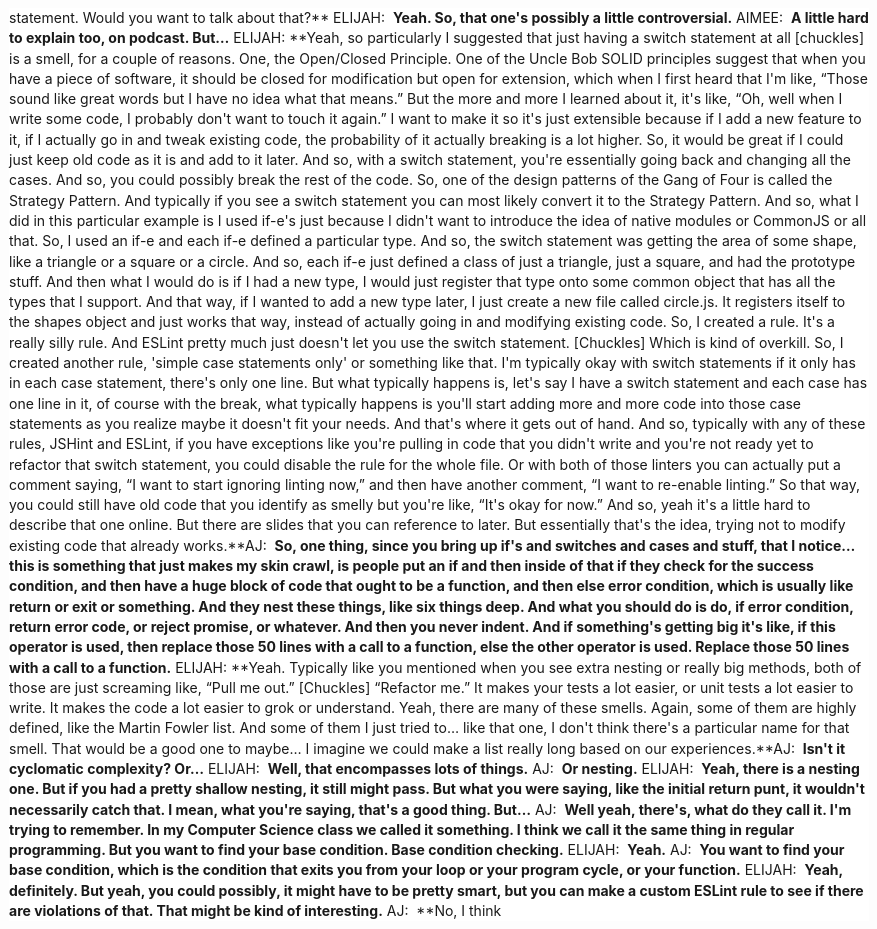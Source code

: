 statement. Would you want to talk about that?** ELIJAH:&nbsp; **Yeah. So, that one's possibly a little controversial.** AIMEE:&nbsp; **A little hard to explain too, on podcast. But…** ELIJAH:&nbsp;**Yeah, so particularly I suggested that just having a switch statement at all [chuckles] is a smell, for a couple of reasons. One, the Open/Closed Principle. One of the Uncle Bob SOLID principles suggest that when you have a piece of software, it should be closed for modification but open for extension, which when I first heard that I'm like, “Those sound like great words but I have no idea what that means.” But the more and more I learned about it, it's like, “Oh, well when I write some code, I probably don't want to touch it again.” I want to make it so it's just extensible because if I add a new feature to it, if I actually go in and tweak existing code, the probability of it actually breaking is a lot higher. So, it would be great if I could just keep old code as it is and add to it later. And so, with a switch statement, you're essentially going back and changing all the cases. And so, you could possibly break the rest of the code. So, one of the design patterns of the Gang of Four is called the Strategy Pattern. And typically if you see a switch statement you can most likely convert it to the Strategy Pattern. And so, what I did in this particular example is I used if-e's just because I didn't want to introduce the idea of native modules or CommonJS or all that. So, I used an if-e and each if-e defined a particular type. And so, the switch statement was getting the area of some shape, like a triangle or a square or a circle. And so, each if-e just defined a class of just a triangle, just a square, and had the prototype stuff. And then what I would do is if I had a new type, I would just register that type onto some common object that has all the types that I support. And that way, if I wanted to add a new type later, I just create a new file called circle.js. It registers itself to the shapes object and just works that way, instead of actually going in and modifying existing code. So, I created a rule. It's a really silly rule. And ESLint pretty much just doesn't let you use the switch statement. [Chuckles] Which is kind of overkill. So, I created another rule, 'simple case statements only' or something like that. I'm typically okay with switch statements if it only has in each case statement, there's only one line. But what typically happens is, let's say I have a switch statement and each case has one line in it, of course with the break, what typically happens is you'll start adding more and more code into those case statements as you realize maybe it doesn't fit your needs. And that's where it gets out of hand. And so, typically with any of these rules, JSHint and ESLint, if you have exceptions like you're pulling in code that you didn't write and you're not ready yet to refactor that switch statement, you could disable the rule for the whole file. Or with both of those linters you can actually put a comment saying, “I want to start ignoring linting now,” and then have another comment, “I want to re-enable linting.” So that way, you could still have old code that you identify as smelly but you're like, “It's okay for now.” And so, yeah it's a little hard to describe that one online. But there are slides that you can reference to later. But essentially that's the idea, trying not to modify existing code that already works.**AJ:&nbsp; **So, one thing, since you bring up if's and switches and cases and stuff, that I notice… this is something that just makes my skin crawl, is people put an if and then inside of that if they check for the success condition, and then have a huge block of code that ought to be a function, and then else error condition, which is usually like return or exit or something. And they nest these things, like six things deep. And what you should do is do, if error condition, return error code, or reject promise, or whatever. And then you never indent. And if something's getting big it's like, if this operator is used, then replace those 50 lines with a call to a function, else the other operator is used. Replace those 50 lines with a call to a function.** ELIJAH:&nbsp;**Yeah. Typically like you mentioned when you see extra nesting or really big methods, both of those are just screaming like, “Pull me out.” [Chuckles] “Refactor me.” It makes your tests a lot easier, or unit tests a lot easier to write. It makes the code a lot easier to grok or understand. Yeah, there are many of these smells. Again, some of them are highly defined, like the Martin Fowler list. And some of them I just tried to… like that one, I don't think there's a particular name for that smell. That would be a good one to maybe… I imagine we could make a list really long based on our experiences.**AJ:&nbsp; **Isn't it cyclomatic complexity? Or…** ELIJAH:&nbsp; **Well, that encompasses lots of things.** AJ:&nbsp; **Or nesting.** ELIJAH:&nbsp; **Yeah, there is a nesting one. But if you had a pretty shallow nesting, it still might pass. But what you were saying, like the initial return punt, it wouldn't necessarily catch that. I mean, what you're saying, that's a good thing. But…** AJ:&nbsp; **Well yeah, there's, what do they call it. I'm trying to remember. In my Computer Science class we called it something. I think we call it the same thing in regular programming. But you want to find your base condition. Base condition checking.** ELIJAH:&nbsp; **Yeah.** AJ:&nbsp; **You want to find your base condition, which is the condition that exits you from your loop or your program cycle, or your function.** ELIJAH:&nbsp; **Yeah, definitely. But yeah, you could possibly, it might have to be pretty smart, but you can make a custom ESLint rule to see if there are violations of that. That might be kind of interesting.** AJ:&nbsp; **No, I think